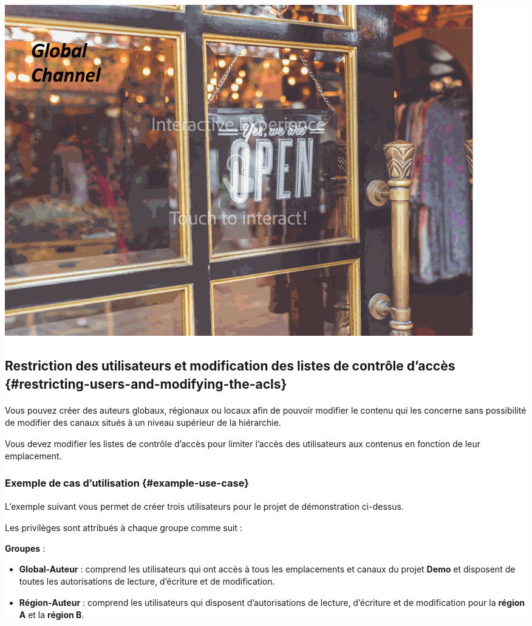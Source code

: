 ![channeldisplay2](assets/channeldisplay2.gif)

## Restriction des utilisateurs et modification des listes de contrôle d’accès {#restricting-users-and-modifying-the-acls}

Vous pouvez créer des auteurs globaux, régionaux ou locaux afin de pouvoir modifier le contenu qui les concerne sans possibilité de modifier des canaux situés à un niveau supérieur de la hiérarchie.

Vous devez modifier les listes de contrôle d’accès pour limiter l’accès des utilisateurs aux contenus en fonction de leur emplacement.

### Exemple de cas d’utilisation {#example-use-case}

L’exemple suivant vous permet de créer trois utilisateurs pour le projet de démonstration ci-dessus.

Les privilèges sont attribués à chaque groupe comme suit :

**Groupes** :

* **Global-Auteur** : comprend les utilisateurs qui ont accès à tous les emplacements et canaux du projet **Demo** et disposent de toutes les autorisations de lecture, d’écriture et de modification.

* **Région-Auteur** : comprend les utilisateurs qui disposent d’autorisations de lecture, d’écriture et de modification pour la **région A** et la **région B**.
